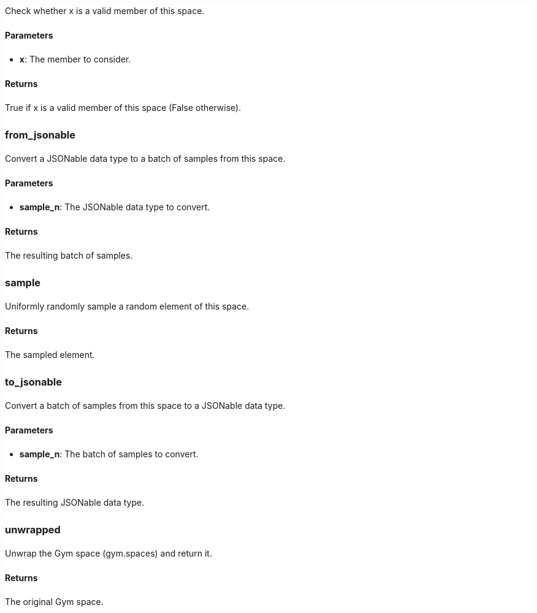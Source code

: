 Check whether x is a valid member of this space.

#### Parameters
- **x**: The member to consider.

#### Returns
True if x is a valid member of this space (False otherwise).

### from\_jsonable <Badge text="SerializableSpace" type="warn"/>

<skdecide-signature name= "from_jsonable" :sig="{'params': [{'name': 'self'}, {'name': 'sample_n', 'annotation': 'Sequence'}], 'return': 'Iterable[T]'}"></skdecide-signature>

Convert a JSONable data type to a batch of samples from this space.

#### Parameters
- **sample_n**: The JSONable data type to convert.

#### Returns
The resulting batch of samples.

### sample <Badge text="SamplableSpace" type="warn"/>

<skdecide-signature name= "sample" :sig="{'params': [{'name': 'self'}], 'return': 'T'}"></skdecide-signature>

Uniformly randomly sample a random element of this space.

#### Returns
The sampled element.

### to\_jsonable <Badge text="SerializableSpace" type="warn"/>

<skdecide-signature name= "to_jsonable" :sig="{'params': [{'name': 'self'}, {'name': 'sample_n', 'annotation': 'Iterable[T]'}], 'return': 'Sequence'}"></skdecide-signature>

Convert a batch of samples from this space to a JSONable data type.

#### Parameters
- **sample_n**: The batch of samples to convert.

#### Returns
The resulting JSONable data type.

### unwrapped <Badge text="GymSpace" type="warn"/>

<skdecide-signature name= "unwrapped" :sig="{'params': [{'name': 'self'}], 'return': 'gym.Space'}"></skdecide-signature>

Unwrap the Gym space (gym.spaces) and return it.

#### Returns
The original Gym space.
